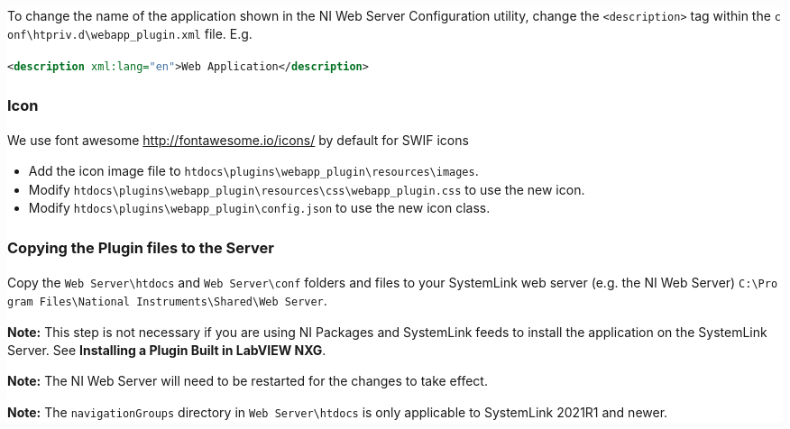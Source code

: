 To change the name of the application shown in the NI Web Server Configuration utility, change the `<description>` tag within the `conf\htpriv.d\webapp_plugin.xml` file. E.g.

```xml
<description xml:lang="en">Web Application</description>
```

### Icon

We use font awesome <http://fontawesome.io/icons/> by default for SWIF icons

* Add the icon image file to `htdocs\plugins\webapp_plugin\resources\images`.
* Modify `htdocs\plugins\webapp_plugin\resources\css\webapp_plugin.css` to use the new icon.
* Modify `htdocs\plugins\webapp_plugin\config.json` to use the new icon class.

### Copying the Plugin files to the Server

Copy the `Web Server\htdocs` and `Web Server\conf` folders and files to your SystemLink web server (e.g. the NI Web Server)  `C:\Program Files\National Instruments\Shared\Web Server`.

**Note:** This step is not necessary if you are using NI Packages and SystemLink feeds to install the application on the SystemLink Server. See **Installing a Plugin Built in LabVIEW NXG**.

**Note:** The NI Web Server will need to be restarted for the changes to take effect.

**Note:** The `navigationGroups` directory in `Web Server\htdocs` is only applicable to SystemLink 2021R1 and newer.
